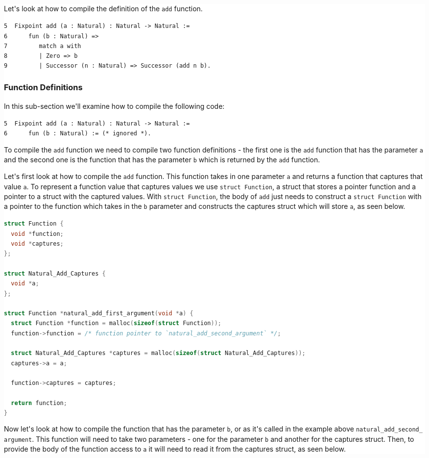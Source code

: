 Let's look at how to compile the definition of the `add` function.

```Coq
5  Fixpoint add (a : Natural) : Natural -> Natural :=
6      fun (b : Natural) =>
7         match a with
8         | Zero => b
9         | Successor (n : Natural) => Successor (add n b).
```

### Function Definitions

In this sub-section we'll examine how to compile the following code:

```Coq
5  Fixpoint add (a : Natural) : Natural -> Natural :=
6      fun (b : Natural) := (* ignored *).
```

To compile the `add` function we need to compile two function definitions - the first one is the `add` function that has the parameter `a` and the second one is the function that has the parameter `b` which is returned by the `add` function.

Let's first look at how to compile the `add` function. This function takes in one parameter `a` and returns a function that captures that value `a`. To represent a function value that captures values we use `struct Function`, a struct that stores a pointer function and a pointer to a struct with the captured values. With `struct Function`, the body of `add` just needs to construct a `struct Function` with a pointer to the function which takes in the `b` parameter and constructs the captures struct which will store `a`, as seen below. 

```C
struct Function {
  void *function;
  void *captures;
};

struct Natural_Add_Captures {
  void *a;
};

struct Function *natural_add_first_argument(void *a) {
  struct Function *function = malloc(sizeof(struct Function));
  function->function = /* function pointer to `natural_add_second_argument` */;

  struct Natural_Add_Captures *captures = malloc(sizeof(struct Natural_Add_Captures));
  captures->a = a;

  function->captures = captures;

  return function;
}
```

Now let's look at how to compile the function that has the parameter `b`, or as it's called in the example above `natural_add_second_argument`. This function will need to take two parameters - one for the parameter `b` and another for the captures struct. Then, to provide the body of the function access to `a` it will need to read it from the captures struct, as seen below. 
